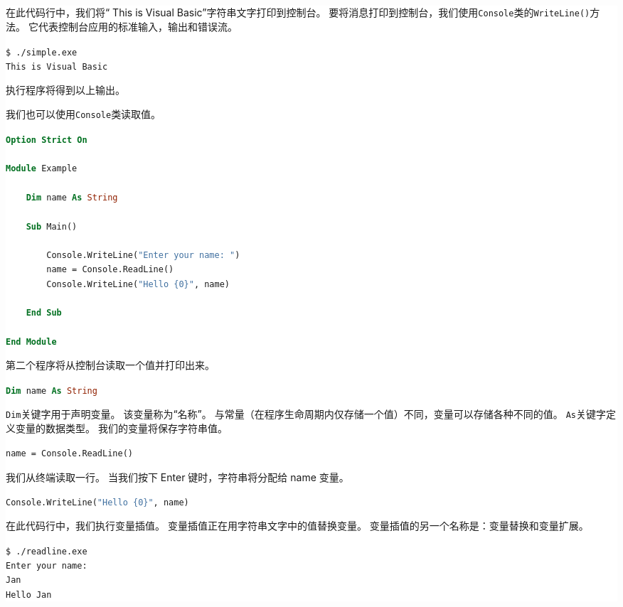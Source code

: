 在此代码行中，我们将“ This is Visual Basic”字符串文字打印到控制台。 要将消息打印到控制台，我们使用`Console`类的`WriteLine()`方法。 它代表控制台应用的标准输入，输出和错误流。

```vb
$ ./simple.exe 
This is Visual Basic

```

执行程序将得到以上输出。

我们也可以使用`Console`类读取值。

```vb
Option Strict On

Module Example

    Dim name As String

    Sub Main()

        Console.WriteLine("Enter your name: ")
        name = Console.ReadLine()
        Console.WriteLine("Hello {0}", name)

    End Sub

End Module 

```

第二个程序将从控制台读取一个值并打印出来。

```vb
Dim name As String

```

`Dim`关键字用于声明变量。 该变量称为“名称”。 与常量（在程序生命周期内仅存储一个值）不同，变量可以存储各种不同的值。 `As`关键字定义变量的数据类型。 我们的变量将保存字符串值。

```vb
name = Console.ReadLine()

```

我们从终端读取一行。 当我们按下 Enter 键时，字符串将分配给 name 变量。

```vb
Console.WriteLine("Hello {0}", name)

```

在此代码行中，我们执行变量插值。 变量插值正在用字符串文字中的值替换变量。 变量插值的另一个名称是：变量替换和变量扩展。

```vb
$ ./readline.exe 
Enter your name: 
Jan
Hello Jan

```
